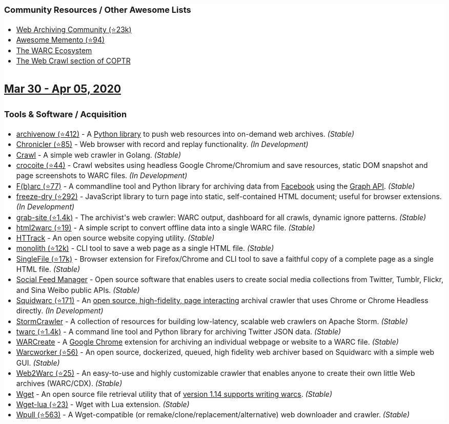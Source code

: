 ### Community Resources / Other Awesome Lists

*   [Web Archiving Community (⭐23k)](https://github.com/pirate/ArchiveBox/wiki/Web-Archiving-Community)
*   [Awesome Memento (⭐94)](https://github.com/machawk1/awesome-memento)
*   [The WARC Ecosystem](http://www.archiveteam.org/index.php?title=The_WARC_Ecosystem)
*   [The Web Crawl section of COPTR](http://coptr.digipres.org/Category:Web_Crawl)

## [Mar 30 - Apr 05, 2020](/content/2020/13/README.md)

### Tools & Software / Acquisition

*   [archivenow (⭐412)](https://github.com/oduwsdl/archivenow) - A [Python library](http://ws-dl.blogspot.com/2017/02/2017-02-22-archive-now-archivenow.html) to push web resources into on-demand web archives. *(Stable)*
*   [Chronicler (⭐85)](https://github.com/CGamesPlay/chronicler) - Web browser with record and replay functionality. *(In Development)*
*   [Crawl](https://git.autistici.org/ale/crawl) - A simple web crawler in Golang. *(Stable)*
*   [crocoite (⭐44)](https://github.com/promyloph/crocoite) - Crawl websites using headless Google Chrome/Chromium and save resources, static DOM snapshot and page screenshots to WARC files. *(In Development)*
*   [F(b)arc (⭐77)](https://github.com/justinlittman/fbarc) - A commandline tool and Python library for archiving data from [Facebook](https://www.facebook.com/) using the [Graph API](https://developers.facebook.com/docs/graph-api). *(Stable)*
*   [freeze-dry (⭐292)](https://github.com/WebMemex/freeze-dry) - JavaScript library to turn page into static, self-contained HTML document; useful for browser extensions. *(In Development)*
*   [grab-site (⭐1.4k)](https://github.com/ArchiveTeam/grab-site) - The archivist's web crawler: WARC output, dashboard for all crawls, dynamic ignore patterns. *(Stable)*
*   [html2warc (⭐19)](https://github.com/steffenfritz/html2warc) - A simple script to convert offline data into a single WARC file. *(Stable)*
*   [HTTrack](http://www.httrack.com/) - An open source website copying utility. *(Stable)*
*   [monolith (⭐12k)](https://github.com/Y2Z/monolith) - CLI tool to save a web page as a single HTML file. *(Stable)*
*   [SingleFile (⭐17k)](https://github.com/gildas-lormeau/SingleFile) - Browser extension for Firefox/Chrome and CLI tool to save a faithful copy of a complete page as a single HTML file. *(Stable)*
*   [Social Feed Manager](https://gwu-libraries.github.io/sfm-ui/) - Open source software that enables users to create social media collections from Twitter, Tumblr, Flickr, and Sina Weibo public APIs. *(Stable)*
*   [Squidwarc (⭐171)](https://github.com/N0taN3rd/Squidwarc) - An [open source, high-fidelity, page interacting](http://ws-dl.blogspot.com/2017/07/2017-07-24-replacing-heritrix-with.html) archival crawler that uses Chrome or Chrome Headless directly. *(In Development)*
*   [StormCrawler](http://stormcrawler.net/) - A collection of resources for building low-latency, scalable web crawlers on Apache Storm. *(Stable)*
*   [twarc (⭐1.4k)](https://github.com/docnow/twarc) - A command line tool and Python library for archiving Twitter JSON data. *(Stable)*
*   [WARCreate](http://matkelly.com/warcreate/) - A [Google Chrome](https://www.google.com/intl/en/chrome/browser/) extension for archiving an individual webpage or website to a WARC file. *(Stable)*
*   [Warcworker (⭐56)](https://github.com/peterk/warcworker) - An open source, dockerized, queued, high fidelity web archiver based on Squidwarc with a simple web GUI. *(Stable)*
*   [Web2Warc (⭐25)](https://github.com/helgeho/Web2Warc) - An easy-to-use and highly customizable crawler that enables anyone to create their own little Web archives (WARC/CDX). *(Stable)*
*   [Wget](http://www.gnu.org/software/wget/) - An open source file retrieval utility that of [version 1.14 supports writing warcs](http://www.archiveteam.org/index.php?title=Wget_with_WARC_output). *(Stable)*
*   [Wget-lua (⭐23)](https://github.com/alard/wget-lua) - Wget with Lua extension. *(Stable)*
*   [Wpull (⭐563)](https://github.com/chfoo/wpull) - A Wget-compatible (or remake/clone/replacement/alternative) web downloader and crawler. *(Stable)*
